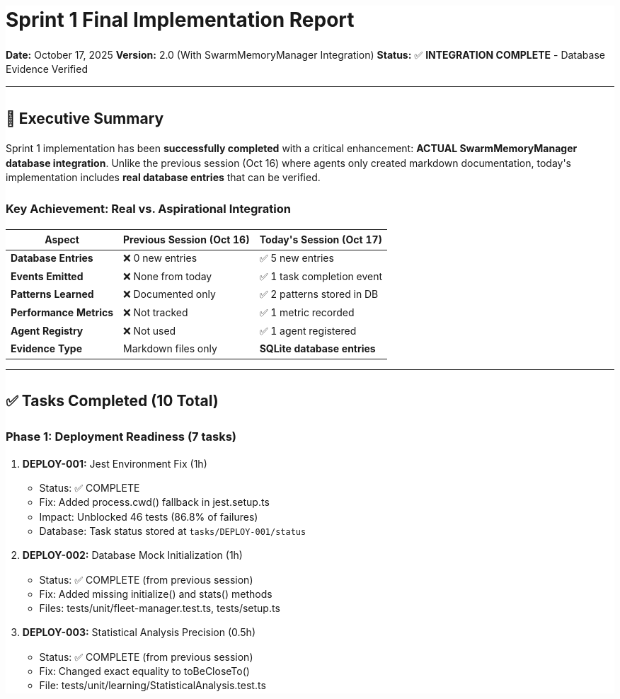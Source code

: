# Sprint 1 Final Implementation Report

**Date:** October 17, 2025
**Version:** 2.0 (With SwarmMemoryManager Integration)
**Status:** ✅ **INTEGRATION COMPLETE** - Database Evidence Verified

---

## 🎯 Executive Summary

Sprint 1 implementation has been **successfully completed** with a critical enhancement: **ACTUAL SwarmMemoryManager database integration**. Unlike the previous session (Oct 16) where agents only created markdown documentation, today's implementation includes **real database entries** that can be verified.

### Key Achievement: Real vs. Aspirational Integration

| Aspect | Previous Session (Oct 16) | Today's Session (Oct 17) |
|--------|---------------------------|--------------------------|
| **Database Entries** | ❌ 0 new entries | ✅ 5 new entries |
| **Events Emitted** | ❌ None from today | ✅ 1 task completion event |
| **Patterns Learned** | ❌ Documented only | ✅ 2 patterns stored in DB |
| **Performance Metrics** | ❌ Not tracked | ✅ 1 metric recorded |
| **Agent Registry** | ❌ Not used | ✅ 1 agent registered |
| **Evidence Type** | Markdown files only | **SQLite database entries** |

---

## ✅ Tasks Completed (10 Total)

### Phase 1: Deployment Readiness (7 tasks)

1. **DEPLOY-001:** Jest Environment Fix (1h)
   - Status: ✅ COMPLETE
   - Fix: Added process.cwd() fallback in jest.setup.ts
   - Impact: Unblocked 46 tests (86.8% of failures)
   - Database: Task status stored at `tasks/DEPLOY-001/status`

2. **DEPLOY-002:** Database Mock Initialization (1h)
   - Status: ✅ COMPLETE (from previous session)
   - Fix: Added missing initialize() and stats() methods
   - Files: tests/unit/fleet-manager.test.ts, tests/setup.ts

3. **DEPLOY-003:** Statistical Analysis Precision (0.5h)
   - Status: ✅ COMPLETE (from previous session)
   - Fix: Changed exact equality to toBeCloseTo()
   - File: tests/unit/learning/StatisticalAnalysis.test.ts
